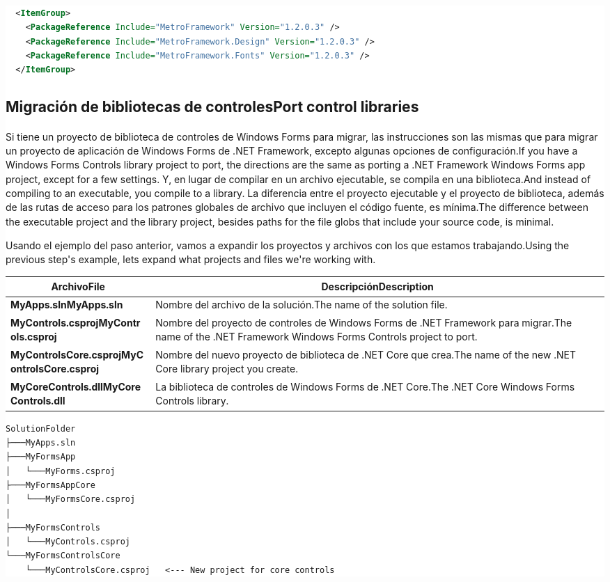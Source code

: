 ```xml
  <ItemGroup>
    <PackageReference Include="MetroFramework" Version="1.2.0.3" />
    <PackageReference Include="MetroFramework.Design" Version="1.2.0.3" />
    <PackageReference Include="MetroFramework.Fonts" Version="1.2.0.3" />
  </ItemGroup>
```

## <a name="port-control-libraries"></a><span data-ttu-id="a4e6b-193">Migración de bibliotecas de controles</span><span class="sxs-lookup"><span data-stu-id="a4e6b-193">Port control libraries</span></span>

<span data-ttu-id="a4e6b-194">Si tiene un proyecto de biblioteca de controles de Windows Forms para migrar, las instrucciones son las mismas que para migrar un proyecto de aplicación de Windows Forms de .NET Framework, excepto algunas opciones de configuración.</span><span class="sxs-lookup"><span data-stu-id="a4e6b-194">If you have a Windows Forms Controls library project to port, the directions are the same as porting a .NET Framework Windows Forms app project, except for a few settings.</span></span> <span data-ttu-id="a4e6b-195">Y, en lugar de compilar en un archivo ejecutable, se compila en una biblioteca.</span><span class="sxs-lookup"><span data-stu-id="a4e6b-195">And instead of compiling to an executable, you compile to a library.</span></span> <span data-ttu-id="a4e6b-196">La diferencia entre el proyecto ejecutable y el proyecto de biblioteca, además de las rutas de acceso para los patrones globales de archivo que incluyen el código fuente, es mínima.</span><span class="sxs-lookup"><span data-stu-id="a4e6b-196">The difference between the executable project and the library project, besides paths for the file globs that include your source code, is minimal.</span></span>

<span data-ttu-id="a4e6b-197">Usando el ejemplo del paso anterior, vamos a expandir los proyectos y archivos con los que estamos trabajando.</span><span class="sxs-lookup"><span data-stu-id="a4e6b-197">Using the previous step's example, lets expand what projects and files we're working with.</span></span>

| <span data-ttu-id="a4e6b-198">Archivo</span><span class="sxs-lookup"><span data-stu-id="a4e6b-198">File</span></span> | <span data-ttu-id="a4e6b-199">Descripción</span><span class="sxs-lookup"><span data-stu-id="a4e6b-199">Description</span></span> |
| ---- | ----------- |
| <span data-ttu-id="a4e6b-200">**MyApps.sln**</span><span class="sxs-lookup"><span data-stu-id="a4e6b-200">**MyApps.sln**</span></span> | <span data-ttu-id="a4e6b-201">Nombre del archivo de la solución.</span><span class="sxs-lookup"><span data-stu-id="a4e6b-201">The name of the solution file.</span></span> |
| <span data-ttu-id="a4e6b-202">**MyControls.csproj**</span><span class="sxs-lookup"><span data-stu-id="a4e6b-202">**MyControls.csproj**</span></span> | <span data-ttu-id="a4e6b-203">Nombre del proyecto de controles de Windows Forms de .NET Framework para migrar.</span><span class="sxs-lookup"><span data-stu-id="a4e6b-203">The name of the .NET Framework Windows Forms Controls project to port.</span></span> |
| <span data-ttu-id="a4e6b-204">**MyControlsCore.csproj**</span><span class="sxs-lookup"><span data-stu-id="a4e6b-204">**MyControlsCore.csproj**</span></span> | <span data-ttu-id="a4e6b-205">Nombre del nuevo proyecto de biblioteca de .NET Core que crea.</span><span class="sxs-lookup"><span data-stu-id="a4e6b-205">The name of the new .NET Core library project you create.</span></span> |
| <span data-ttu-id="a4e6b-206">**MyCoreControls.dll**</span><span class="sxs-lookup"><span data-stu-id="a4e6b-206">**MyCoreControls.dll**</span></span> | <span data-ttu-id="a4e6b-207">La biblioteca de controles de Windows Forms de .NET Core.</span><span class="sxs-lookup"><span data-stu-id="a4e6b-207">The .NET Core Windows Forms Controls library.</span></span> |

```
SolutionFolder
├───MyApps.sln
├───MyFormsApp
│   └───MyForms.csproj
├───MyFormsAppCore
│   └───MyFormsCore.csproj
│
├───MyFormsControls
│   └───MyControls.csproj
└───MyFormsControlsCore
    └───MyControlsCore.csproj   <--- New project for core controls
```
